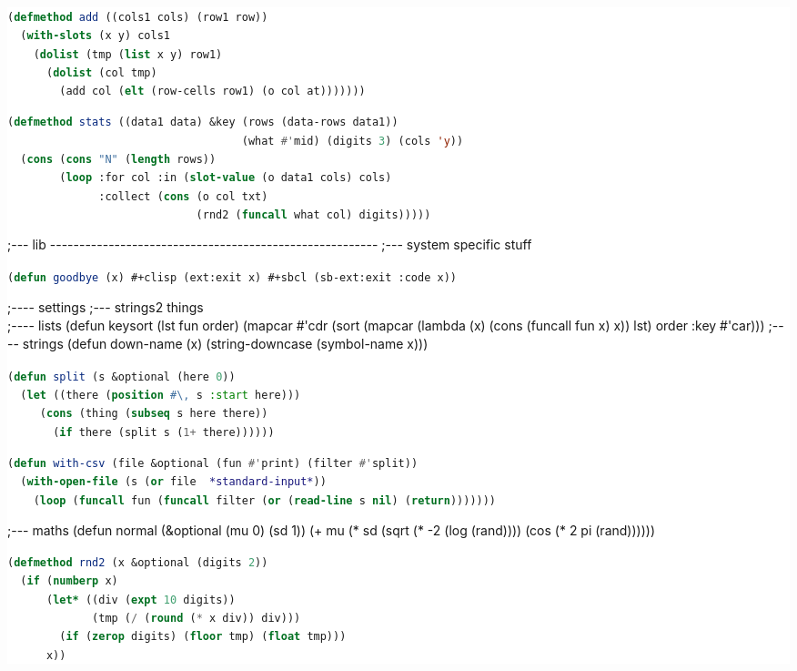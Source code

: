 
```lisp
(defmethod add ((cols1 cols) (row1 row))
  (with-slots (x y) cols1
    (dolist (tmp (list x y) row1)
      (dolist (col tmp) 
        (add col (elt (row-cells row1) (o col at)))))))
```


```lisp
(defmethod stats ((data1 data) &key (rows (data-rows data1)) 
                                    (what #'mid) (digits 3) (cols 'y))
  (cons (cons "N" (length rows))
        (loop :for col :in (slot-value (o data1 cols) cols)
              :collect (cons (o col txt) 
                             (rnd2 (funcall what col) digits)))))
```

;--- lib --------------------------------------------------------
;--- system specific stuff 

```lisp
(defun goodbye (x) #+clisp (ext:exit x) #+sbcl (sb-ext:exit :code x))
```

;---- settings 
;--- strings2 things   
;---- lists
(defun keysort (lst fun order)
  (mapcar #'cdr (sort (mapcar (lambda (x) (cons (funcall fun x) x)) lst) 
                      order :key #'car)))
;---- strings 
(defun down-name (x) (string-downcase (symbol-name x)))

```lisp
(defun split (s &optional (here 0))
  (let ((there (position #\, s :start here)))
     (cons (thing (subseq s here there))
       (if there (split s (1+ there))))))
```


```lisp
(defun with-csv (file &optional (fun #'print) (filter #'split))
  (with-open-file (s (or file  *standard-input*))
    (loop (funcall fun (funcall filter (or (read-line s nil) (return)))))))
```

;--- maths
(defun normal (&optional (mu 0) (sd 1)) 
  (+ mu (* sd (sqrt (* -2 (log (rand)))) (cos (* 2 pi (rand))))))

```lisp
(defmethod rnd2 (x &optional (digits 2))
  (if (numberp x)
      (let* ((div (expt 10 digits))
             (tmp (/ (round (* x div)) div)))
        (if (zerop digits) (floor tmp) (float tmp)))
      x))
```
